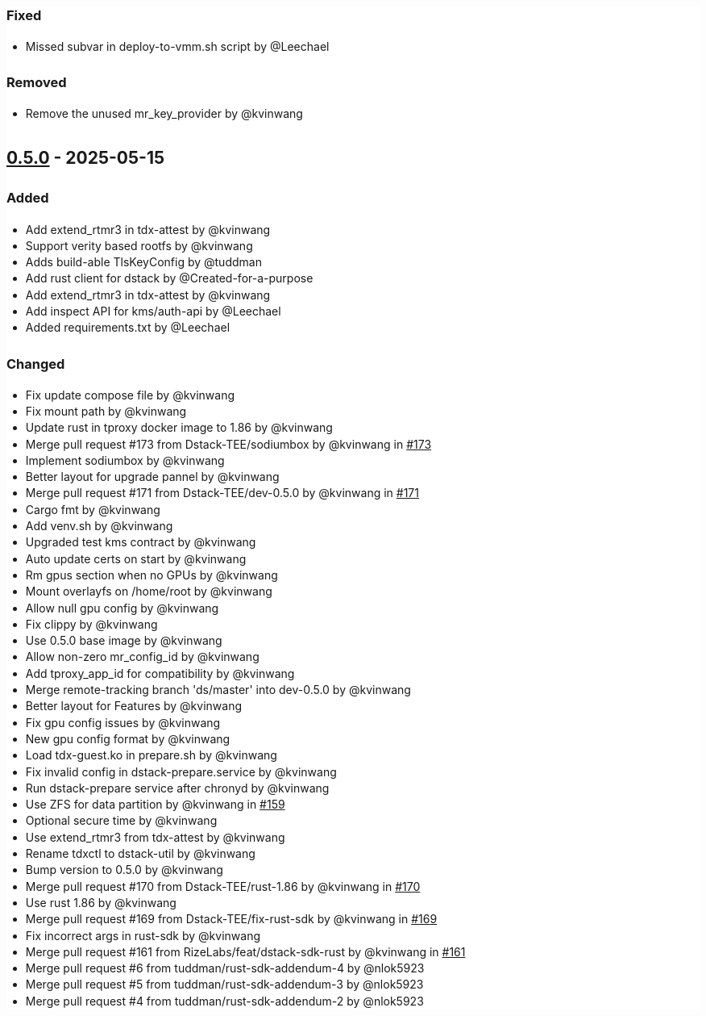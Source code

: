 ### Fixed
- Missed subvar in deploy-to-vmm.sh script by @Leechael

### Removed
- Remove the unused mr_key_provider by @kvinwang

## [0.5.0] - 2025-05-15

### Added
- Add extend_rtmr3 in tdx-attest by @kvinwang
- Support verity based rootfs by @kvinwang
- Adds build-able TlsKeyConfig by @tuddman
- Add rust client for dstack by @Created-for-a-purpose
- Add extend_rtmr3 in tdx-attest by @kvinwang
- Add inspect API for kms/auth-api by @Leechael
- Added requirements.txt by @Leechael

### Changed
- Fix update compose file by @kvinwang
- Fix mount path by @kvinwang
- Update rust in tproxy docker image to 1.86 by @kvinwang
- Merge pull request #173 from Dstack-TEE/sodiumbox by @kvinwang in [#173](https://github.com/Dstack-TEE/dstack/pull/173)
- Implement sodiumbox by @kvinwang
- Better layout for upgrade pannel by @kvinwang
- Merge pull request #171 from Dstack-TEE/dev-0.5.0 by @kvinwang in [#171](https://github.com/Dstack-TEE/dstack/pull/171)
- Cargo fmt by @kvinwang
- Add venv.sh by @kvinwang
- Upgraded test kms contract by @kvinwang
- Auto update certs on start by @kvinwang
- Rm gpus section when no GPUs by @kvinwang
- Mount overlayfs on /home/root by @kvinwang
- Allow null gpu config by @kvinwang
- Fix clippy by @kvinwang
- Use 0.5.0 base image by @kvinwang
- Allow non-zero mr_config_id by @kvinwang
- Add tproxy_app_id for compatibility by @kvinwang
- Merge remote-tracking branch 'ds/master' into dev-0.5.0 by @kvinwang
- Better layout for Features by @kvinwang
- Fix gpu config issues by @kvinwang
- New gpu config format by @kvinwang
- Load tdx-guest.ko in prepare.sh by @kvinwang
- Fix invalid config in dstack-prepare.service by @kvinwang
- Run dstack-prepare service after chronyd by @kvinwang
- Use ZFS for data partition by @kvinwang in [#159](https://github.com/Dstack-TEE/dstack/pull/159)
- Optional secure time by @kvinwang
- Use extend_rtmr3 from tdx-attest by @kvinwang
- Rename tdxctl to dstack-util by @kvinwang
- Bump version to 0.5.0 by @kvinwang
- Merge pull request #170 from Dstack-TEE/rust-1.86 by @kvinwang in [#170](https://github.com/Dstack-TEE/dstack/pull/170)
- Use rust 1.86 by @kvinwang
- Merge pull request #169 from Dstack-TEE/fix-rust-sdk by @kvinwang in [#169](https://github.com/Dstack-TEE/dstack/pull/169)
- Fix incorrect args in rust-sdk by @kvinwang
- Merge pull request #161 from RizeLabs/feat/dstack-sdk-rust by @kvinwang in [#161](https://github.com/Dstack-TEE/dstack/pull/161)
- Merge pull request #6 from tuddman/rust-sdk-addendum-4 by @nlok5923
- Merge pull request #5 from tuddman/rust-sdk-addendum-3 by @nlok5923
- Merge pull request #4 from tuddman/rust-sdk-addendum-2 by @nlok5923

[unreleased]: https://github.com/Dstack-TEE/dstack/compare/v0.5.3..HEAD
[0.5.3]: https://github.com/Dstack-TEE/dstack/compare/v0.5.2..v0.5.3
[0.5.2]: https://github.com/Dstack-TEE/dstack/compare/v0.5.1..v0.5.2
[0.5.1]: https://github.com/Dstack-TEE/dstack/compare/v0.5.0..v0.5.1
[0.5.0]: https://github.com/Dstack-TEE/dstack/compare/v0.4.2..v0.5.0
[0.4.2]: https://github.com/Dstack-TEE/dstack/compare/dev-v0.4.0.0..v0.4.2
[dev-v0.4.0.0]: https://github.com/Dstack-TEE/dstack/compare/v0.3.4..dev-v0.4.0.0
[0.3.4]: https://github.com/Dstack-TEE/dstack/compare/v0.3.4-beta..v0.3.4
[0.3.4-beta]: https://github.com/Dstack-TEE/dstack/compare/v0.3.3..v0.3.4-beta
[0.3.3]: https://github.com/Dstack-TEE/dstack/compare/v0.3.2..v0.3.3
[0.3.2]: https://github.com/Dstack-TEE/dstack/compare/v0.3.1..v0.3.2